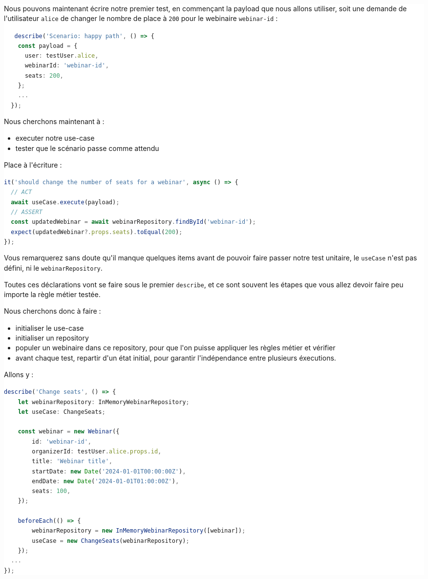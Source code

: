 Nous pouvons maintenant écrire notre premier test, en commençant la payload que nous allons utiliser, soit une demande de l'utilisateur `alice` de changer le nombre de place à `200` pour le webinaire `webinar-id` :

```typescript
   describe('Scenario: happy path', () => {
    const payload = {
      user: testUser.alice,
      webinarId: 'webinar-id',
      seats: 200,
    };
    ...
  });
```

Nous cherchons maintenant à :

- executer notre use-case
- tester que le scénario passe comme attendu

Place à l'écriture :

```typescript
it('should change the number of seats for a webinar', async () => {
  // ACT
  await useCase.execute(payload);
  // ASSERT
  const updatedWebinar = await webinarRepository.findById('webinar-id');
  expect(updatedWebinar?.props.seats).toEqual(200);
});
```

Vous remarquerez sans doute qu'il manque quelques items avant de pouvoir faire passer notre test unitaire, le `useCase` n'est pas défini, ni le `webinarRepository`.

Toutes ces déclarations vont se faire sous le premier `describe`, et ce sont souvent les étapes que vous allez devoir faire peu importe la règle métier testée.

Nous cherchons donc à faire :

- initialiser le use-case
- initialiser un repository
- populer un webinaire dans ce repository, pour que l'on puisse appliquer les règles métier et vérifier
- avant chaque test, repartir d'un état initial, pour garantir l'indépendance entre plusieurs éxecutions.

Allons y :

```typescript
describe('Change seats', () => {
    let webinarRepository: InMemoryWebinarRepository;
    let useCase: ChangeSeats;

    const webinar = new Webinar({
        id: 'webinar-id',
        organizerId: testUser.alice.props.id,
        title: 'Webinar title',
        startDate: new Date('2024-01-01T00:00:00Z'),
        endDate: new Date('2024-01-01T01:00:00Z'),
        seats: 100,
    });

    beforeEach(() => {
        webinarRepository = new InMemoryWebinarRepository([webinar]);
        useCase = new ChangeSeats(webinarRepository);
    });
  ...
});
```